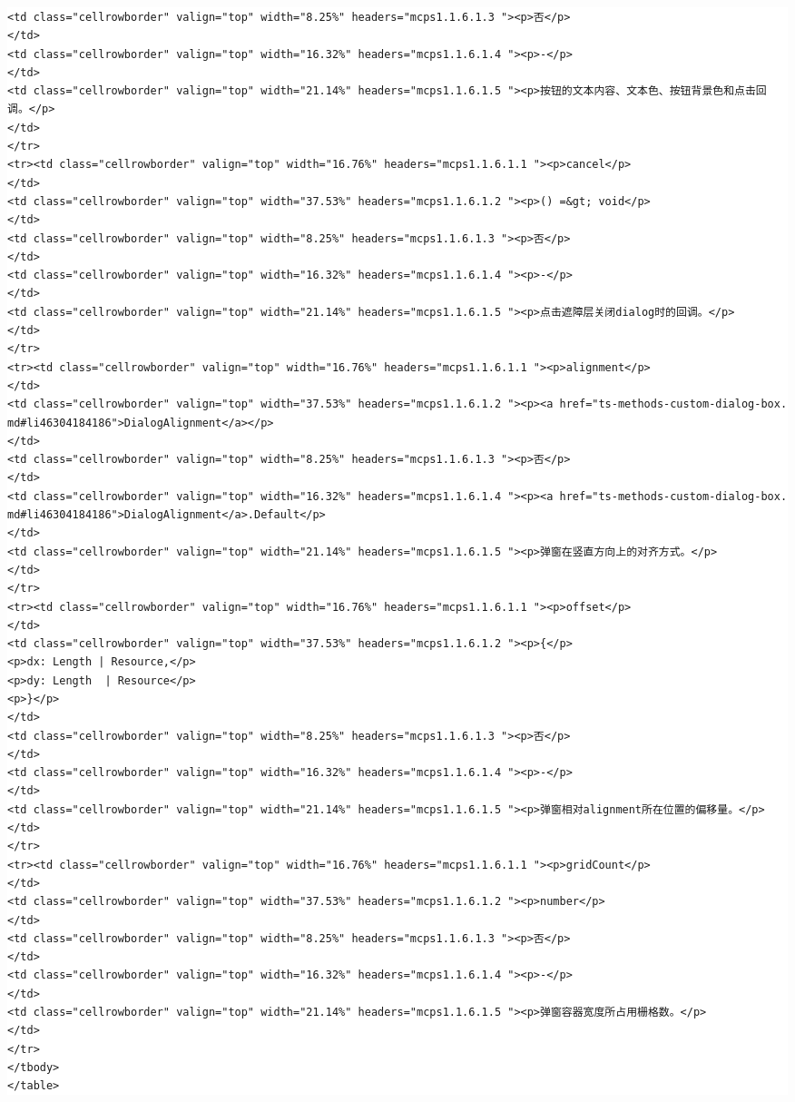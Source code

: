     <td class="cellrowborder" valign="top" width="8.25%" headers="mcps1.1.6.1.3 "><p>否</p>
    </td>
    <td class="cellrowborder" valign="top" width="16.32%" headers="mcps1.1.6.1.4 "><p>-</p>
    </td>
    <td class="cellrowborder" valign="top" width="21.14%" headers="mcps1.1.6.1.5 "><p>按钮的文本内容、文本色、按钮背景色和点击回调。</p>
    </td>
    </tr>
    <tr><td class="cellrowborder" valign="top" width="16.76%" headers="mcps1.1.6.1.1 "><p>cancel</p>
    </td>
    <td class="cellrowborder" valign="top" width="37.53%" headers="mcps1.1.6.1.2 "><p>() =&gt; void</p>
    </td>
    <td class="cellrowborder" valign="top" width="8.25%" headers="mcps1.1.6.1.3 "><p>否</p>
    </td>
    <td class="cellrowborder" valign="top" width="16.32%" headers="mcps1.1.6.1.4 "><p>-</p>
    </td>
    <td class="cellrowborder" valign="top" width="21.14%" headers="mcps1.1.6.1.5 "><p>点击遮障层关闭dialog时的回调。</p>
    </td>
    </tr>
    <tr><td class="cellrowborder" valign="top" width="16.76%" headers="mcps1.1.6.1.1 "><p>alignment</p>
    </td>
    <td class="cellrowborder" valign="top" width="37.53%" headers="mcps1.1.6.1.2 "><p><a href="ts-methods-custom-dialog-box.md#li46304184186">DialogAlignment</a></p>
    </td>
    <td class="cellrowborder" valign="top" width="8.25%" headers="mcps1.1.6.1.3 "><p>否</p>
    </td>
    <td class="cellrowborder" valign="top" width="16.32%" headers="mcps1.1.6.1.4 "><p><a href="ts-methods-custom-dialog-box.md#li46304184186">DialogAlignment</a>.Default</p>
    </td>
    <td class="cellrowborder" valign="top" width="21.14%" headers="mcps1.1.6.1.5 "><p>弹窗在竖直方向上的对齐方式。</p>
    </td>
    </tr>
    <tr><td class="cellrowborder" valign="top" width="16.76%" headers="mcps1.1.6.1.1 "><p>offset</p>
    </td>
    <td class="cellrowborder" valign="top" width="37.53%" headers="mcps1.1.6.1.2 "><p>{</p>
    <p>dx: Length | Resource,</p>
    <p>dy: Length  | Resource</p>
    <p>}</p>
    </td>
    <td class="cellrowborder" valign="top" width="8.25%" headers="mcps1.1.6.1.3 "><p>否</p>
    </td>
    <td class="cellrowborder" valign="top" width="16.32%" headers="mcps1.1.6.1.4 "><p>-</p>
    </td>
    <td class="cellrowborder" valign="top" width="21.14%" headers="mcps1.1.6.1.5 "><p>弹窗相对alignment所在位置的偏移量。</p>
    </td>
    </tr>
    <tr><td class="cellrowborder" valign="top" width="16.76%" headers="mcps1.1.6.1.1 "><p>gridCount</p>
    </td>
    <td class="cellrowborder" valign="top" width="37.53%" headers="mcps1.1.6.1.2 "><p>number</p>
    </td>
    <td class="cellrowborder" valign="top" width="8.25%" headers="mcps1.1.6.1.3 "><p>否</p>
    </td>
    <td class="cellrowborder" valign="top" width="16.32%" headers="mcps1.1.6.1.4 "><p>-</p>
    </td>
    <td class="cellrowborder" valign="top" width="21.14%" headers="mcps1.1.6.1.5 "><p>弹窗容器宽度所占用栅格数。</p>
    </td>
    </tr>
    </tbody>
    </table>
